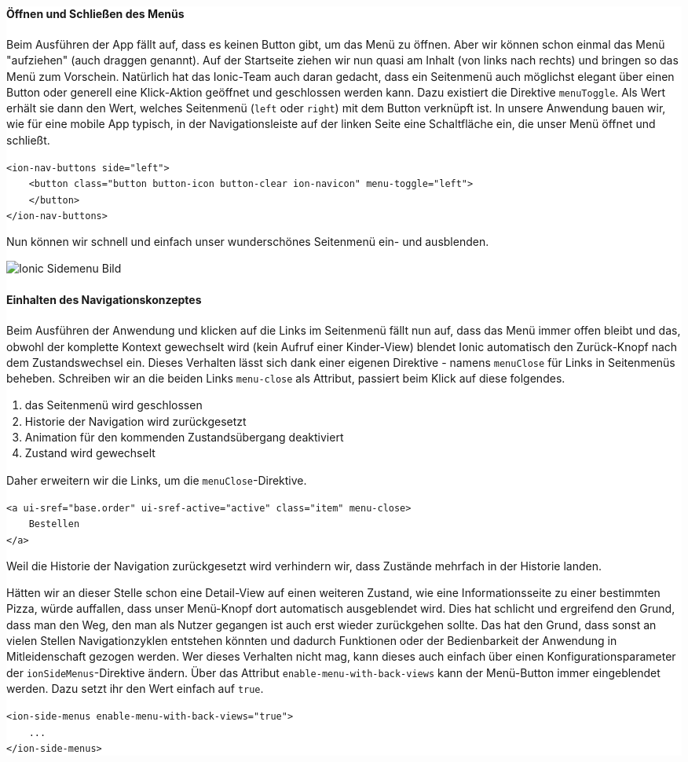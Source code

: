 #### Öffnen und Schließen des Menüs
Beim Ausführen der App fällt auf, dass es keinen Button gibt, um das Menü zu öffnen. Aber wir können schon einmal das Menü "aufziehen" (auch draggen genannt). Auf der Startseite ziehen wir nun quasi am Inhalt (von links nach rechts) und bringen so das Menü zum Vorschein.
Natürlich hat das Ionic-Team auch daran gedacht, dass ein Seitenmenü auch möglichst elegant über einen Button oder generell eine Klick-Aktion geöffnet und geschlossen werden kann. Dazu existiert die Direktive `menuToggle`. Als Wert erhält sie dann den Wert, welches Seitenmenü (`left` oder `right`) mit dem Button verknüpft ist.
In unsere Anwendung bauen wir, wie für eine mobile App typisch, in der Navigationsleiste auf der linken Seite eine Schaltfläche ein, die unser Menü öffnet und schließt.

    <ion-nav-buttons side="left">
        <button class="button button-icon button-clear ion-navicon" menu-toggle="left">
        </button>
    </ion-nav-buttons>

Nun können wir schnell und einfach unser wunderschönes Seitenmenü ein- und ausblenden.

![Ionic Sidemenu Bild](https://assets-production-workshops-de.s3.amazonaws.com/animated-gifs/ionic-sidemenu.gif?v=63629079934)

#### Einhalten des Navigationskonzeptes

Beim Ausführen der Anwendung und klicken auf die Links im Seitenmenü fällt nun auf, dass das Menü immer offen bleibt und das, obwohl der komplette Kontext gewechselt wird (kein Aufruf einer Kinder-View) blendet Ionic automatisch den Zurück-Knopf nach dem Zustandswechsel ein.
Dieses Verhalten lässt sich dank einer eigenen Direktive - namens `menuClose` für Links in Seitenmenüs beheben. Schreiben wir an die beiden Links `menu-close` als Attribut, passiert beim Klick auf diese folgendes.

 1. das Seitenmenü wird geschlossen
 2. Historie der Navigation wird zurückgesetzt
 3. Animation für den kommenden Zustandsübergang deaktiviert
 4. Zustand wird gewechselt

Daher erweitern wir die Links, um die `menuClose`-Direktive.

    <a ui-sref="base.order" ui-sref-active="active" class="item" menu-close>
        Bestellen
    </a>

Weil die Historie der Navigation zurückgesetzt wird verhindern wir, dass Zustände mehrfach in der Historie landen.

Hätten wir an dieser Stelle schon eine Detail-View auf einen weiteren Zustand, wie eine Informationsseite zu einer bestimmten Pizza, würde auffallen, dass unser Menü-Knopf dort automatisch ausgeblendet wird. Dies hat schlicht und ergreifend den Grund, dass man den Weg, den man als Nutzer gegangen ist auch erst wieder zurückgehen sollte. Das hat den Grund, dass sonst an vielen Stellen Navigationzyklen entstehen könnten und dadurch Funktionen oder der Bedienbarkeit der Anwendung in Mitleidenschaft gezogen werden. Wer dieses Verhalten nicht mag, kann dieses auch einfach über einen Konfigurationsparameter der `ionSideMenus`-Direktive ändern. Über das Attribut `enable-menu-with-back-views` kann der Menü-Button immer eingeblendet werden. Dazu setzt ihr den Wert einfach auf `true`.

    <ion-side-menus enable-menu-with-back-views="true">
        ...
    </ion-side-menus>
